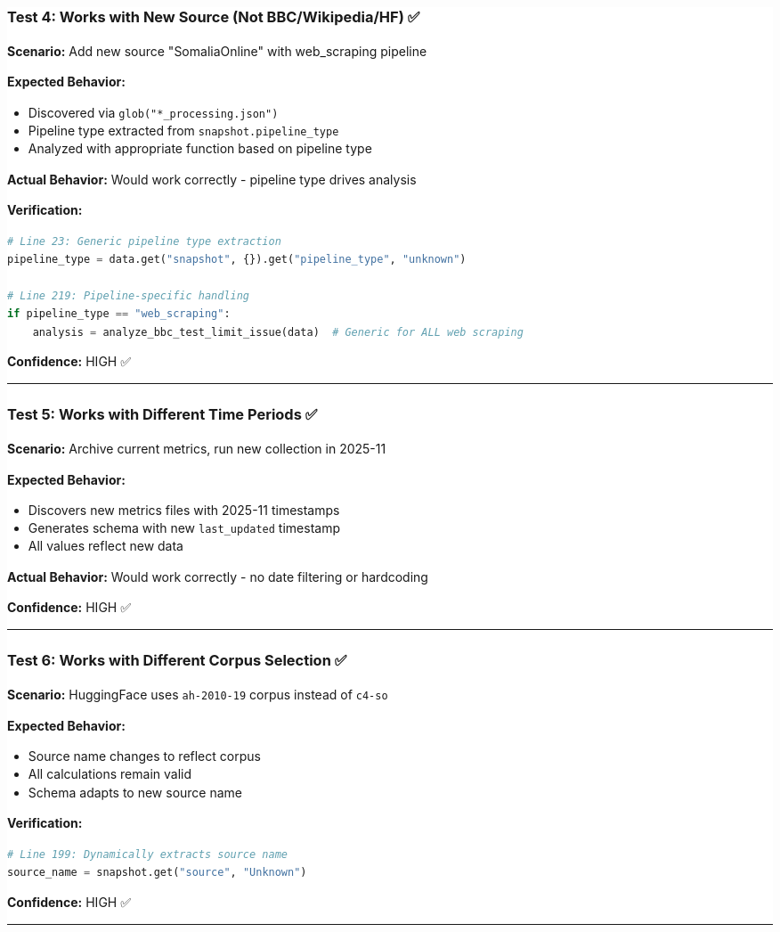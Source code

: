 ### Test 4: Works with New Source (Not BBC/Wikipedia/HF) ✅

**Scenario:** Add new source "SomaliaOnline" with web_scraping pipeline

**Expected Behavior:**
- Discovered via `glob("*_processing.json")`
- Pipeline type extracted from `snapshot.pipeline_type`
- Analyzed with appropriate function based on pipeline type

**Actual Behavior:** Would work correctly - pipeline type drives analysis

**Verification:**
```python
# Line 23: Generic pipeline type extraction
pipeline_type = data.get("snapshot", {}).get("pipeline_type", "unknown")

# Line 219: Pipeline-specific handling
if pipeline_type == "web_scraping":
    analysis = analyze_bbc_test_limit_issue(data)  # Generic for ALL web scraping
```

**Confidence:** HIGH ✅

---

### Test 5: Works with Different Time Periods ✅

**Scenario:** Archive current metrics, run new collection in 2025-11

**Expected Behavior:**
- Discovers new metrics files with 2025-11 timestamps
- Generates schema with new `last_updated` timestamp
- All values reflect new data

**Actual Behavior:** Would work correctly - no date filtering or hardcoding

**Confidence:** HIGH ✅

---

### Test 6: Works with Different Corpus Selection ✅

**Scenario:** HuggingFace uses `ah-2010-19` corpus instead of `c4-so`

**Expected Behavior:**
- Source name changes to reflect corpus
- All calculations remain valid
- Schema adapts to new source name

**Verification:**
```python
# Line 199: Dynamically extracts source name
source_name = snapshot.get("source", "Unknown")
```

**Confidence:** HIGH ✅

---